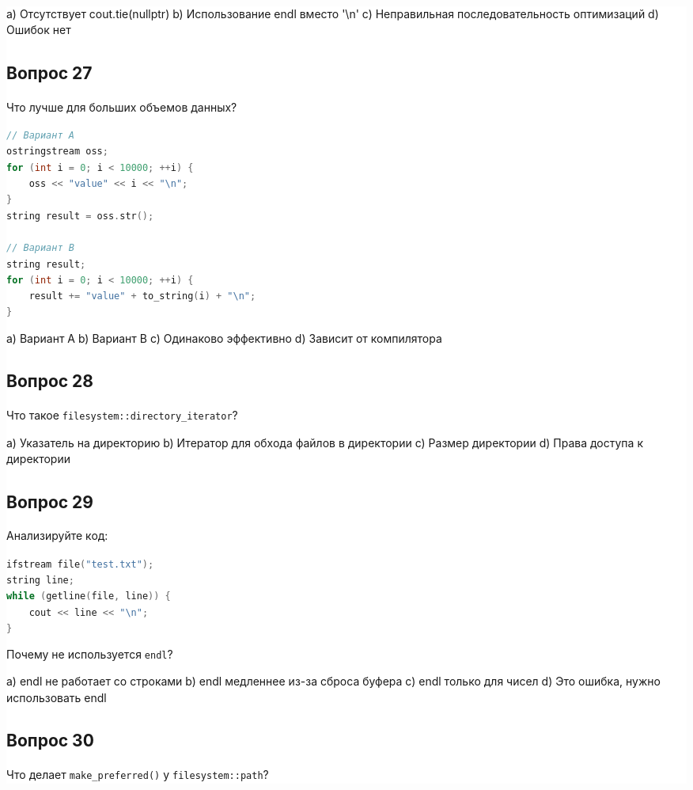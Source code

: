 a) Отсутствует cout.tie(nullptr)
b) Использование endl вместо '\n'
c) Неправильная последовательность оптимизаций
d) Ошибок нет

## Вопрос 27
Что лучше для больших объемов данных?
```cpp
// Вариант A
ostringstream oss;
for (int i = 0; i < 10000; ++i) {
    oss << "value" << i << "\n";
}
string result = oss.str();

// Вариант B  
string result;
for (int i = 0; i < 10000; ++i) {
    result += "value" + to_string(i) + "\n";
}
```

a) Вариант A
b) Вариант B
c) Одинаково эффективно
d) Зависит от компилятора

## Вопрос 28
Что такое `filesystem::directory_iterator`?

a) Указатель на директорию
b) Итератор для обхода файлов в директории
c) Размер директории
d) Права доступа к директории

## Вопрос 29
Анализируйте код:
```cpp
ifstream file("test.txt");
string line;
while (getline(file, line)) {
    cout << line << "\n";
}
```
Почему не используется `endl`?

a) endl не работает со строками
b) endl медленнее из-за сброса буфера
c) endl только для чисел
d) Это ошибка, нужно использовать endl

## Вопрос 30
Что делает `make_preferred()` у `filesystem::path`?
